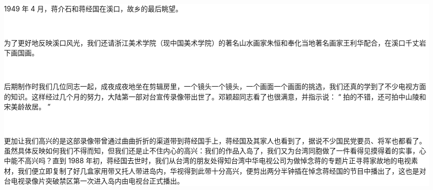   </span>
 </p>
 <p class="p2">
  <span class="s2">
   1949
  </span>
  <span class="s1">
   年
  </span>
  <span class="s2">
   4
  </span>
  <span class="s1">
   月，蒋介石和蒋经国在溪口，故乡的最后眺望。
  </span>
 </p>
 <p class="p1">
  <span class="s1">
  </span>
  <br/>
 </p>
 <p class="p2">
  <span class="s1">
   为了更好地反映溪口风光，我们还请浙江美术学院（现中国美术学院）的著名山水画家朱恒和奉化当地著名画家王利华配合，在溪口千丈岩下画国画。
  </span>
 </p>
 <p class="p1">
  <span class="s1">
  </span>
  <br/>
 </p>
 <p class="p2">
  <span class="s1">
   后期制作时我们几位同志一起，成夜成夜地坐在剪辑房里，一个镜头一个镜头，一个画面一个画面的挑选，我们还真的学到了不少电视方面的知识。这样经过几个月的努力，大陆第一部对台宣传录像带出世了。邓颖超同志看了也很满意，并指示说：
  </span>
  <span class="s2">
   “
  </span>
  <span class="s1">
   拍的不错，还可拍中山陵和宋美龄故居。
  </span>
  <span class="s2">
   ”
  </span>
 </p>
 <p class="p1">
  <span class="s1">
  </span>
  <br/>
 </p>
 <p class="p2">
  <span class="s1">
   更加让我们高兴的是这部录像带曾通过曲曲折折的渠道带到蒋经国手上，蒋经国及其家人也看到了，据说不少国民党要员、将军也都看了。虽然具体反映如何我们不得而知，但我们还是止不住内心的高兴：我们的作品入岛了，我们又为台湾同胞做了一件看得见摸得着的实事，心中能不高兴吗？直到
  </span>
  <span class="s2">
   1988
  </span>
  <span class="s1">
   年初，蒋经国去世时，我们从台湾的朋友处得知台湾中华电视公司为做悼念蒋的专题片正寻蒋家故地的电视素材，我们便立即复制了好几盒家用带又托人带进岛内，华视得到此带十分高兴，便剪出两分半钟插在悼念蒋经国的节目中播出了，这也是对台电视录像片突破禁区第一次进入岛内由电视台正式播出。
  </span>
 </p>